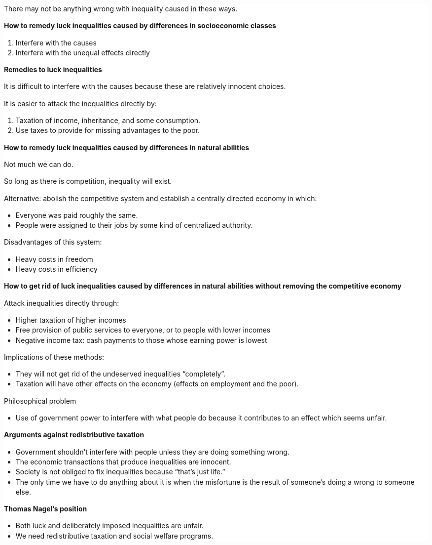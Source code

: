 There may not be anything wrong with inequality caused in these ways.

**How to remedy luck inequalities caused by differences in socioeconomic classes**

1. Interfere with the causes
2. Interfere with the unequal effects directly

**Remedies to luck inequalities**

It is difficult to interfere with the causes because these are relatively innocent choices.

It is easier to attack the inequalities directly by:

1. Taxation of income, inheritance, and some consumption.
2. Use taxes to provide for missing advantages to the poor.

**How to remedy luck inequalities caused by differences in natural abilities**

Not much we can do.

So long as there is competition, inequality will exist.

Alternative: abolish the competitive system and establish a centrally directed economy in which:

- Everyone was paid roughly the same.
- People were assigned to their jobs by some kind of centralized authority.

Disadvantages of this system:

- Heavy costs in freedom
- Heavy costs in efficiency

**How to get rid of luck inequalities caused by differences in natural abilities without removing the competitive economy**

Attack inequalities directly through:

- Higher taxation of higher incomes
- Free provision of public services to everyone, or to people with lower incomes
- Negative income tax: cash payments to those whose earning power is lowest

Implications of these methods:

- They will not get rid of the undeserved inequalities “completely”.
- Taxation will have other effects on the economy (effects on employment and the poor).

Philosophical problem

- Use of government power to interfere with what people do because it contributes to an effect which seems unfair.

**Arguments against redistributive taxation**

- Government shouldn’t interfere with people unless they are doing something wrong.
- The economic transactions that produce inequalities are innocent.
- Society is not obliged to fix inequalities because “that’s just life.”
- The only time we have to do anything about it is when the misfortune is the result of someone’s doing a wrong to someone else.

**Thomas Nagel’s position**

- Both luck and deliberately imposed inequalities are unfair.
- We need redistributive taxation and social welfare programs.

